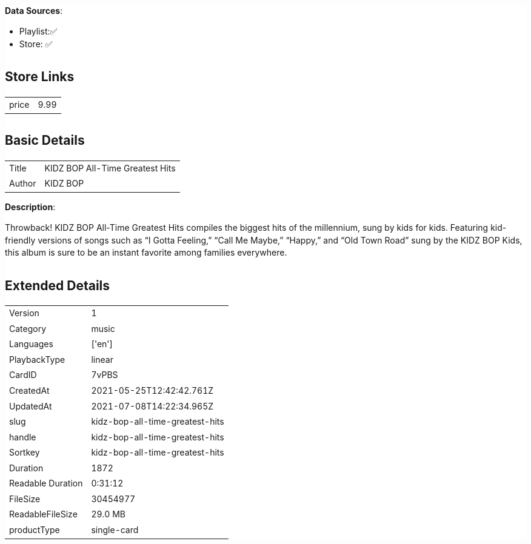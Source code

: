 **Data Sources**: 

- Playlist:✅
- Store: ✅


## Store Links

|  |  |
| - | - |
| price | 9.99 |


## Basic Details

|  |  |
| - | - |
| Title | KIDZ BOP All-Time Greatest Hits |
| Author | KIDZ BOP |

**Description**:

Throwback! KIDZ BOP All-Time Greatest Hits compiles the biggest hits of the millennium, sung by kids for kids. Featuring kid-friendly versions of songs such as “I Gotta Feeling,” “Call Me Maybe,” “Happy,” and “Old Town Road” sung by the KIDZ BOP Kids, this album is sure to be an instant favorite among families everywhere.


## Extended Details

|  |  |
| - | - |
| Version | 1 |
| Category | music |
| Languages | ['en'] |
| PlaybackType | linear |
| CardID | 7vPBS |
| CreatedAt | 2021-05-25T12:42:42.761Z |
| UpdatedAt | 2021-07-08T14:22:34.965Z |
| slug | kidz-bop-all-time-greatest-hits |
| handle | kidz-bop-all-time-greatest-hits |
| Sortkey | kidz-bop-all-time-greatest-hits |
| Duration | 1872 |
| Readable Duration | 0:31:12 |
| FileSize | 30454977 |
| ReadableFileSize | 29.0 MB |
| productType | single-card |
